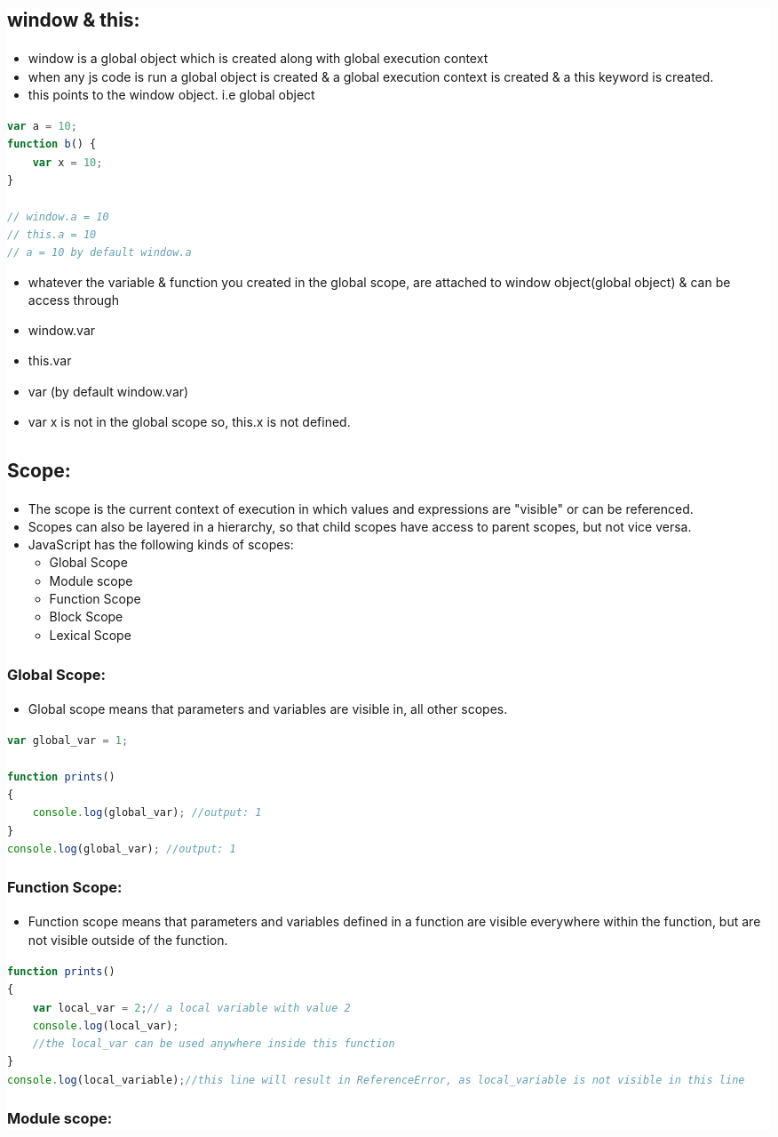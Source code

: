 ## window & this:
* window is a global object which is created along with global execution context
* when any js code is run a global object is created & a global execution context is created & a this keyword is created.
* this points to the window object. i.e global object
``` javascript
var a = 10;
function b() {
	var x = 10;
}

// window.a = 10
// this.a = 10
// a = 10 by default window.a

```

* whatever the variable & function you created in the global scope, are attached to window object(global object) & can be access through 
* window.var
* this.var
* var (by default window.var)

* var x is not in the global scope so, this.x is not defined.

## Scope:
* The scope is the current context of execution in which values and expressions are "visible" or can be referenced.
* Scopes can also be layered in a hierarchy, so that child scopes have access to parent scopes, but not vice versa.
* JavaScript has the following kinds of scopes:
	* Global Scope
	* Module scope
	* Function Scope
	* Block Scope
	* Lexical Scope

### Global Scope:
* Global scope means that parameters and variables are visible in, all other scopes.
```javascript
var global_var = 1;

function prints()
{
    console.log(global_var); //output: 1
}
console.log(global_var); //output: 1
```
### Function Scope:
* Function scope means that parameters and variables defined in a function are visible everywhere within the function, but are not visible outside of the function.
```javascript
function prints()
{
    var local_var = 2;// a local variable with value 2
    console.log(local_var);
    //the local_var can be used anywhere inside this function
}
console.log(local_variable);//this line will result in ReferenceError, as local_variable is not visible in this line
```
### Module scope: